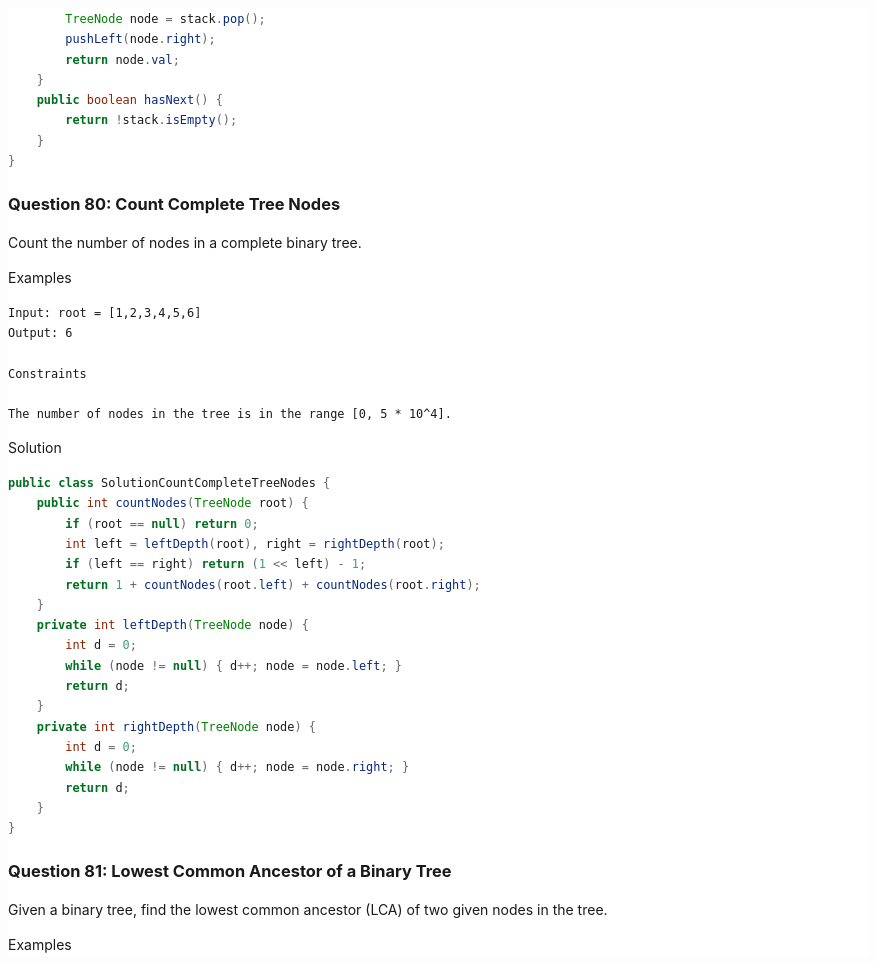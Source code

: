```java
        TreeNode node = stack.pop();
        pushLeft(node.right);
        return node.val;
    }
    public boolean hasNext() {
        return !stack.isEmpty();
    }
}
```

### Question 80: Count Complete Tree Nodes

Count the number of nodes in a complete binary tree.

Examples

```text
Input: root = [1,2,3,4,5,6]
Output: 6

Constraints

The number of nodes in the tree is in the range [0, 5 * 10^4].
```

Solution

```java
public class SolutionCountCompleteTreeNodes {
    public int countNodes(TreeNode root) {
        if (root == null) return 0;
        int left = leftDepth(root), right = rightDepth(root);
        if (left == right) return (1 << left) - 1;
        return 1 + countNodes(root.left) + countNodes(root.right);
    }
    private int leftDepth(TreeNode node) {
        int d = 0;
        while (node != null) { d++; node = node.left; }
        return d;
    }
    private int rightDepth(TreeNode node) {
        int d = 0;
        while (node != null) { d++; node = node.right; }
        return d;
    }
}
```

### Question 81: Lowest Common Ancestor of a Binary Tree

Given a binary tree, find the lowest common ancestor (LCA) of two given nodes in the tree.

Examples
